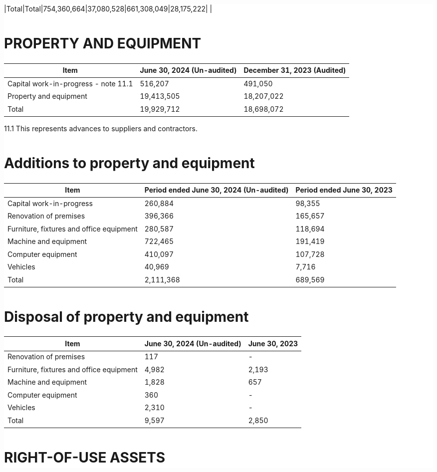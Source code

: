 |Total|Total|754,360,664|37,080,528|661,308,049|28,175,222| |

# PROPERTY AND EQUIPMENT

|Item|June 30, 2024 (Un-audited)|December 31, 2023 (Audited)|
|---|---|---|
|Capital work-in-progress - note 11.1|516,207|491,050|
|Property and equipment|19,413,505|18,207,022|
|Total|19,929,712|18,698,072|

11.1 This represents advances to suppliers and contractors.

# Additions to property and equipment

|Item|Period ended June 30, 2024 (Un-audited)|Period ended June 30, 2023|
|---|---|---|
|Capital work-in-progress|260,884|98,355|
|Renovation of premises|396,366|165,657|
|Furniture, fixtures and office equipment|280,587|118,694|
|Machine and equipment|722,465|191,419|
|Computer equipment|410,097|107,728|
|Vehicles|40,969|7,716|
|Total|2,111,368|689,569|

# Disposal of property and equipment

|Item|June 30, 2024 (Un-audited)|June 30, 2023|
|---|---|---|
|Renovation of premises|117|-|
|Furniture, fixtures and office equipment|4,982|2,193|
|Machine and equipment|1,828|657|
|Computer equipment|360|-|
|Vehicles|2,310|-|
|Total|9,597|2,850|

# RIGHT-OF-USE ASSETS
